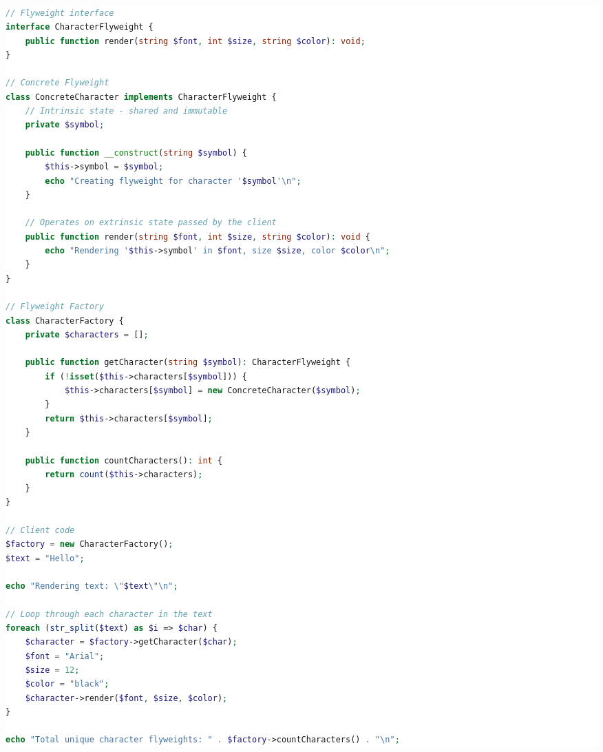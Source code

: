 ```php
// Flyweight interface
interface CharacterFlyweight {
    public function render(string $font, int $size, string $color): void;
}

// Concrete Flyweight
class ConcreteCharacter implements CharacterFlyweight {
    // Intrinsic state - shared and immutable
    private $symbol;
    
    public function __construct(string $symbol) {
        $this->symbol = $symbol;
        echo "Creating flyweight for character '$symbol'\n";
    }
    
    // Operates on extrinsic state passed by the client
    public function render(string $font, int $size, string $color): void {
        echo "Rendering '$this->symbol' in $font, size $size, color $color\n";
    }
}

// Flyweight Factory
class CharacterFactory {
    private $characters = [];
    
    public function getCharacter(string $symbol): CharacterFlyweight {
        if (!isset($this->characters[$symbol])) {
            $this->characters[$symbol] = new ConcreteCharacter($symbol);
        }
        return $this->characters[$symbol];
    }
    
    public function countCharacters(): int {
        return count($this->characters);
    }
}

// Client code
$factory = new CharacterFactory();
$text = "Hello";

echo "Rendering text: \"$text\"\n";

// Loop through each character in the text
foreach (str_split($text) as $i => $char) {
    $character = $factory->getCharacter($char);
    $font = "Arial";
    $size = 12;
    $color = "black";
    $character->render($font, $size, $color);
}

echo "Total unique character flyweights: " . $factory->countCharacters() . "\n";
```
